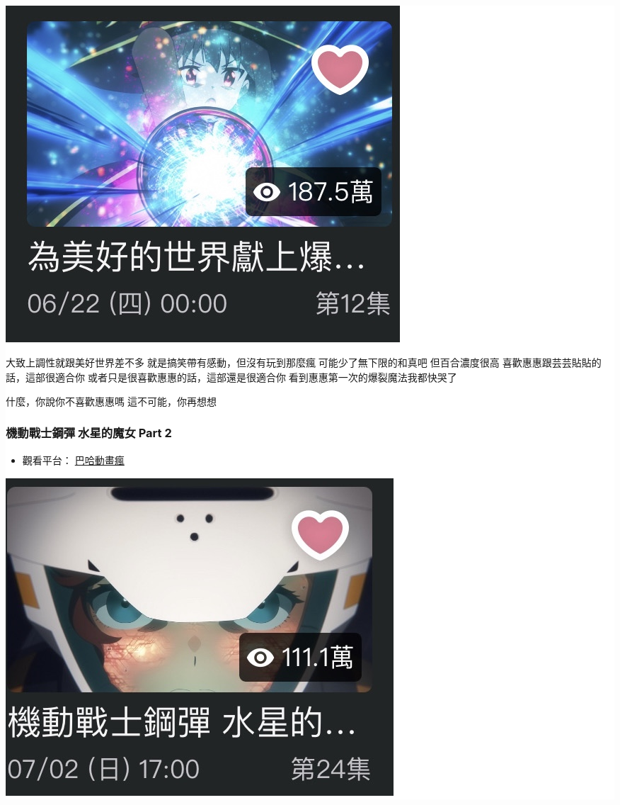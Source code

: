 ![explosion](/images/post-images/2023-what-i-watch-in-2023-sprint/explosion.jpg)

大致上調性就跟美好世界差不多
就是搞笑帶有感動，但沒有玩到那麼瘋
可能少了無下限的和真吧
但百合濃度很高
喜歡惠惠跟芸芸貼貼的話，這部很適合你
或者只是很喜歡惠惠的話，這部還是很適合你
看到惠惠第一次的爆裂魔法我都快哭了

什麼，你說你不喜歡惠惠嗎
這不可能，你再想想


### 機動戰士鋼彈 水星的魔女 Part 2
* 觀看平台： [巴哈動畫瘋](https://ani.gamer.com.tw/animeVideo.php?sn=33292)

![Mobile Suit Gundam THE WITCH FROM MERCURY](/images/post-images/2023-what-i-watch-in-2023-sprint/Mobile-Suit-Gundam-THE-WITCH-FROMM-ERCURY.jpg)